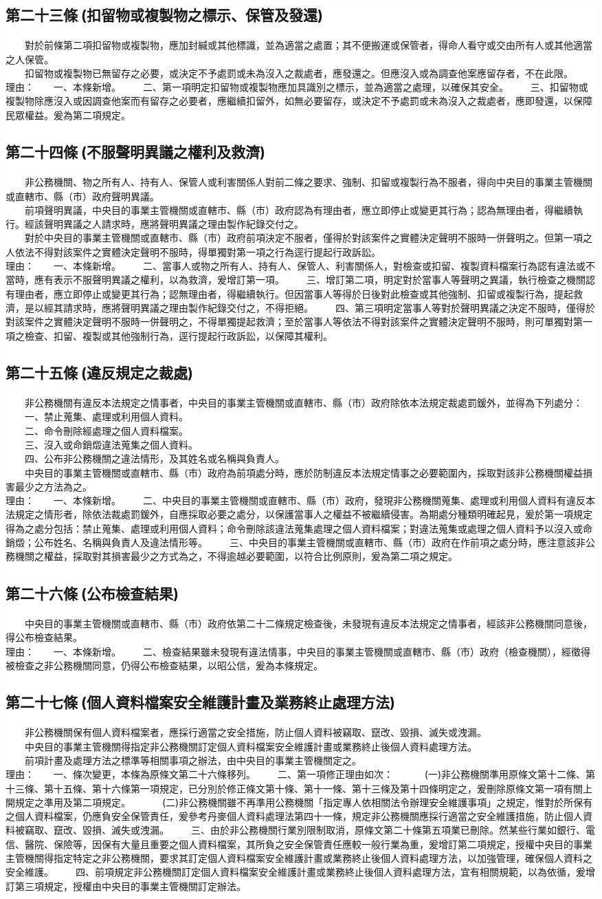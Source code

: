 第二十三條 (扣留物或複製物之標示、保管及發還)
---------------------------------------------
　　對於前條第二項扣留物或複製物，應加封緘或其他標識，並為適當之處置；其不便搬運或保管者，得命人看守或交由所有人或其他適當之人保管。  
　　扣留物或複製物已無留存之必要，或決定不予處罰或未為沒入之裁處者，應發還之。但應沒入或為調查他案應留存者，不在此限。  
理由：　　一、本條新增。
　　二、第一項明定扣留物或複製物應加具識別之標示，並為適當之處理，以確保其安全。
　　三、扣留物或複製物除應沒入或因調查他案而有留存之必要者，應繼續扣留外，如無必要留存，或決定不予處罰或未為沒入之裁處者，應即發還，以保障民眾權益。爰為第二項規定。

第二十四條 (不服聲明異議之權利及救濟)
-------------------------------------
　　非公務機關、物之所有人、持有人、保管人或利害關係人對前二條之要求、強制、扣留或複製行為不服者，得向中央目的事業主管機關或直轄市、縣（市）政府聲明異議。  
　　前項聲明異議，中央目的事業主管機關或直轄市、縣（市）政府認為有理由者，應立即停止或變更其行為；認為無理由者，得繼續執行。經該聲明異議之人請求時，應將聲明異議之理由製作紀錄交付之。  
　　對於中央目的事業主管機關或直轄市、縣（市）政府前項決定不服者，僅得於對該案件之實體決定聲明不服時一併聲明之。但第一項之人依法不得對該案件之實體決定聲明不服時，得單獨對第一項之行為逕行提起行政訴訟。  
理由：　　一、本條新增。
　　二、當事人或物之所有人、持有人、保管人、利害關係人，對檢查或扣留、複製資料檔案行為認有違法或不當時，應有表示不服聲明異議之權利，以為救濟，爰增訂第一項。
　　三、增訂第二項，明定對於當事人等聲明之異議，執行檢查之機關認有理由者，應立即停止或變更其行為；認無理由者，得繼續執行。但因當事人等得於日後對此檢查或其他強制、扣留或複製行為，提起救濟，是以經其請求時，應將聲明異議之理由製作紀錄交付之，不得拒絕。
　　四、第三項明定當事人等對於聲明異議之決定不服時，僅得於對該案件之實體決定聲明不服時一併聲明之，不得單獨提起救濟；至於當事人等依法不得對該案件之實體決定聲明不服時，則可單獨對第一項之檢查、扣留、複製或其他強制行為，逕行提起行政訴訟，以保障其權利。

第二十五條 (違反規定之裁處)
---------------------------
　　非公務機關有違反本法規定之情事者，中央目的事業主管機關或直轄市、縣（市）政府除依本法規定裁處罰鍰外，並得為下列處分：  
　　一、禁止蒐集、處理或利用個人資料。  
　　二、命令刪除經處理之個人資料檔案。  
　　三、沒入或命銷燬違法蒐集之個人資料。  
　　四、公布非公務機關之違法情形，及其姓名或名稱與負責人。  
　　中央目的事業主管機關或直轄市、縣（市）政府為前項處分時，應於防制違反本法規定情事之必要範圍內，採取對該非公務機關權益損害最少之方法為之。  
理由：　　一、本條新增。
　　二、中央目的事業主管機關或直轄市、縣（市）政府，發現非公務機關蒐集、處理或利用個人資料有違反本法規定之情形者，除依法裁處罰鍰外，自應採取必要之處分，以保護當事人之權益不被繼續侵害。為期處分種類明確起見，爰於第一項規定得為之處分包括：禁止蒐集、處理或利用個人資料；命令刪除該違法蒐集處理之個人資料檔案；對違法蒐集或處理之個人資料予以沒入或命銷燬；公布姓名、名稱與負責人及違法情形等。
　　三、中央目的事業主管機關或直轄市、縣（市）政府在作前項之處分時，應注意該非公務機關之權益，採取對其損害最少之方式為之，不得逾越必要範圍，以符合比例原則，爰為第二項之規定。

第二十六條 (公布檢查結果)
-------------------------
　　中央目的事業主管機關或直轄市、縣（市）政府依第二十二條規定檢查後，未發現有違反本法規定之情事者，經該非公務機關同意後，得公布檢查結果。  
理由：　　一、本條新增。
　　二、檢查結果雖未發現有違法情事，中央目的事業主管機關或直轄市、縣（市）政府（檢查機關），經徵得被檢查之非公務機關同意，仍得公布檢查結果，以昭公信，爰為本條規定。

第二十七條 (個人資料檔案安全維護計畫及業務終止處理方法)
-------------------------------------------------------
　　非公務機關保有個人資料檔案者，應採行適當之安全措施，防止個人資料被竊取、竄改、毀損、滅失或洩漏。  
　　中央目的事業主管機關得指定非公務機關訂定個人資料檔案安全維護計畫或業務終止後個人資料處理方法。  
　　前項計畫及處理方法之標準等相關事項之辦法，由中央目的事業主管機關定之。  
理由：　　一、條次變更，本條為原條文第二十六條移列。
　　二、第一項修正理由如次：
　　　(一)非公務機關準用原條文第十二條、第十三條、第十五條、第十六條第一項規定，已分別於修正條文第十條、第十一條、第十三條及第十四條明定之，爰刪除原條文第一項有關上開規定之準用及第二項規定。
　　　(二)非公務機關雖不再準用公務機關「指定專人依相關法令辦理安全維護事項」之規定，惟對於所保有之個人資料檔案，仍應負安全保管責任，爰參考丹麥個人資料處理法第四十一條，規定非公務機關應採行適當之安全維護措施，防止個人資料被竊取、竄改、毀損、滅失或洩漏。
　　三、由於非公務機關行業別限制取消，原條文第二十條第五項業已刪除。然某些行業如銀行、電信、醫院、保險等，因保有大量且重要之個人資料檔案，其所負之安全保管責任應較一般行業為重，爰增訂第二項規定，授權中央目的事業主管機關得指定特定之非公務機關，要求其訂定個人資料檔案安全維護計畫或業務終止後個人資料處理方法，以加強管理，確保個人資料之安全維護。
　　四、前項規定非公務機關訂定個人資料檔案安全維護計畫或業務終止後個人資料處理方法，宜有相關規範，以為依循，爰增訂第三項規定，授權由中央目的事業主管機關訂定辦法。
